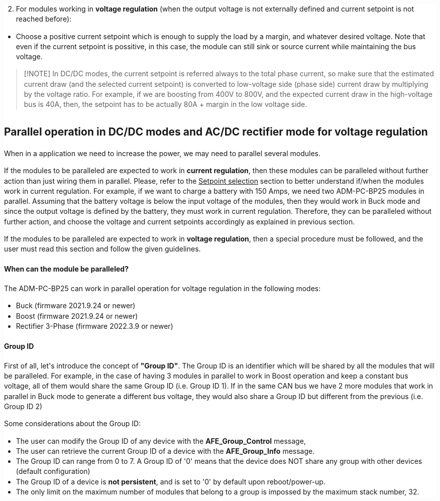 2. For modules working in **voltage regulation** (when the output voltage is not externally defined and current setpoint is not reached before):

- Choose a positive current setpoint which is enough to supply the load by a margin, and whatever desired voltage. Note that even if the current setpoint is possitive, in this case, the module can still sink or source current while maintaining the bus voltage.

>[!NOTE] In DC/DC modes, the current setpoint is referred always to the total phase current, so make sure that the estimated current draw (and the selected current setpoint) is converted to low-voltage side (phase side) current draw by multiplying by the voltage ratio. For example, if we are boosting from 400V to 800V, and the expected current draw in the high-voltage bus is 40A, then, the setpoint has to be actually 80A + margin in the low voltage side.


## Parallel operation in DC/DC modes and AC/DC rectifier mode for voltage regulation

When in a application we need to increase the power, we may need to parallel several modules. 

If the modules to be paralleled are expected to work in **current regulation**, then these modules can be paralleled without further action than just wiring them in parallel. Please, refer to the [Setpoint selection](#Setpoint-selection) section to better understand if/when the modules work in current regulation. For example, if we want to charge a battery with 150 Amps, we need two ADM-PC-BP25 modules in parallel. Assuming that the battery voltage is below the input voltage of the modules, then they would work in Buck mode and since the output voltage is defined by the battery, they must work in current regulation. Therefore, they can be paralleled without further action, and choose the voltage and current setpoints accordingly as explained in previous section.

If the modules to be paralleled are expected to work in **voltage regulation**, then a special procedure must be followed, and the user must read this section and follow the given guidelines. 

#### When can the module be paralleled?
The ADM-PC-BP25 can work in parallel operation for voltage regulation in the following modes:
- Buck (firmware 2021.9.24 or newer)
- Boost (firmware 2021.9.24 or newer)
- Rectifier 3-Phase (firmware 2022.3.9 or newer)

#### Group ID
First of all, let's introduce the concept of **"Group ID"**. The Group ID is an identifier which will be shared by all the modules that will be paralleled. For example, in the case of having 3 modules in parallel to work in Boost operation and keep a constant bus voltage, all of them would share the same Group ID (i.e. Group ID 1). If in the same CAN bus we have 2 more modules that work in parallel in Buck mode to generate a different bus voltage, they would also share a Group ID but different from the previous (i.e. Group ID 2)

Some considerations about the Group ID:
-  The user can modify the Group ID of any device with the **AFE_Group_Control** message,
-  The user can retrieve the current Group ID of a device with the **AFE_Group_Info** message.
- The Group ID can range from 0 to 7. A Group ID of '0' means that the device does NOT share any group with other devices (default configuration)
- The Group ID of a device is **not persistent**, and is set to '0' by default upon reboot/power-up.
- The only limit on the maximum number of modules that belong to a group is impossed by the maximum stack number, 32.
